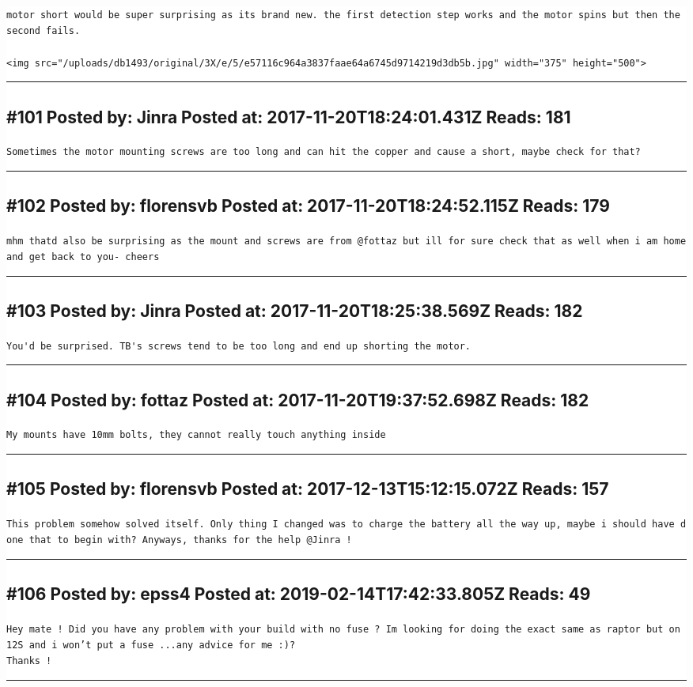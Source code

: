 ```
motor short would be super surprising as its brand new. the first detection step works and the motor spins but then the second fails.

<img src="/uploads/db1493/original/3X/e/5/e57116c964a3837faae64a6745d9714219d3db5b.jpg" width="375" height="500">
```

---
## \#101 Posted by: Jinra Posted at: 2017-11-20T18:24:01.431Z Reads: 181

```
Sometimes the motor mounting screws are too long and can hit the copper and cause a short, maybe check for that?
```

---
## \#102 Posted by: florensvb Posted at: 2017-11-20T18:24:52.115Z Reads: 179

```
mhm thatd also be surprising as the mount and screws are from @fottaz but ill for sure check that as well when i am home and get back to you- cheers
```

---
## \#103 Posted by: Jinra Posted at: 2017-11-20T18:25:38.569Z Reads: 182

```
You'd be surprised. TB's screws tend to be too long and end up shorting the motor.
```

---
## \#104 Posted by: fottaz Posted at: 2017-11-20T19:37:52.698Z Reads: 182

```
My mounts have 10mm bolts, they cannot really touch anything inside
```

---
## \#105 Posted by: florensvb Posted at: 2017-12-13T15:12:15.072Z Reads: 157

```
This problem somehow solved itself. Only thing I changed was to charge the battery all the way up, maybe i should have done that to begin with? Anyways, thanks for the help @Jinra !
```

---
## \#106 Posted by: epss4 Posted at: 2019-02-14T17:42:33.805Z Reads: 49

```
Hey mate ! Did you have any problem with your build with no fuse ? Im looking for doing the exact same as raptor but on 12S and i won’t put a fuse ...any advice for me :)? 
Thanks !
```

---
